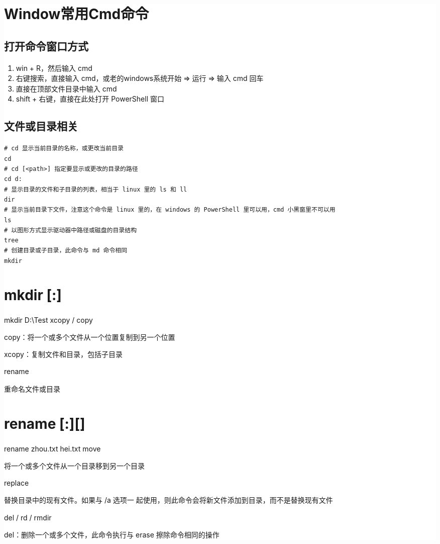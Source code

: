 # Window常用Cmd命令

## 打开命令窗口方式

1. win + R，然后输入 cmd
2. 右键搜索，直接输入 cmd，或老的windows系统开始 => 运行 => 输入 cmd 回车
3. 直接在顶部文件目录中输入 cmd
4. shift + 右键，直接在此处打开 PowerShell 窗口

## 文件或目录相关

``` shell
# cd 显示当前目录的名称，或更改当前目录
cd
# cd [<path>] 指定要显示或更改的目录的路径
cd d:
# 显示目录的文件和子目录的列表，相当于 linux 里的 ls 和 ll
dir
# 显示当前目录下文件，注意这个命令是 linux 里的，在 windows 的 PowerShell 里可以用，cmd 小黑窗里不可以用
ls
# 以图形方式显示驱动器中路径或磁盘的目录结构
tree
# 创建目录或子目录，此命令与 md 命令相同
mkdir
```

# mkdir [<drive>:]<path>
mkdir D:\Test
xcopy / copy

copy：将一个或多个文件从一个位置复制到另一个位置

xcopy：复制文件和目录，包括子目录

rename

重命名文件或目录

# rename [<drive>:][<path>]<filename1> <filename2>
rename zhou.txt hei.txt
move

将一个或多个文件从一个目录移到另一个目录

replace

替换目录中的现有文件。如果与 /a 选项一 起使用，则此命令会将新文件添加到目录，而不是替换现有文件

del / rd / rmdir

del：删除一个或多个文件，此命令执行与 erase 擦除命令相同的操作
